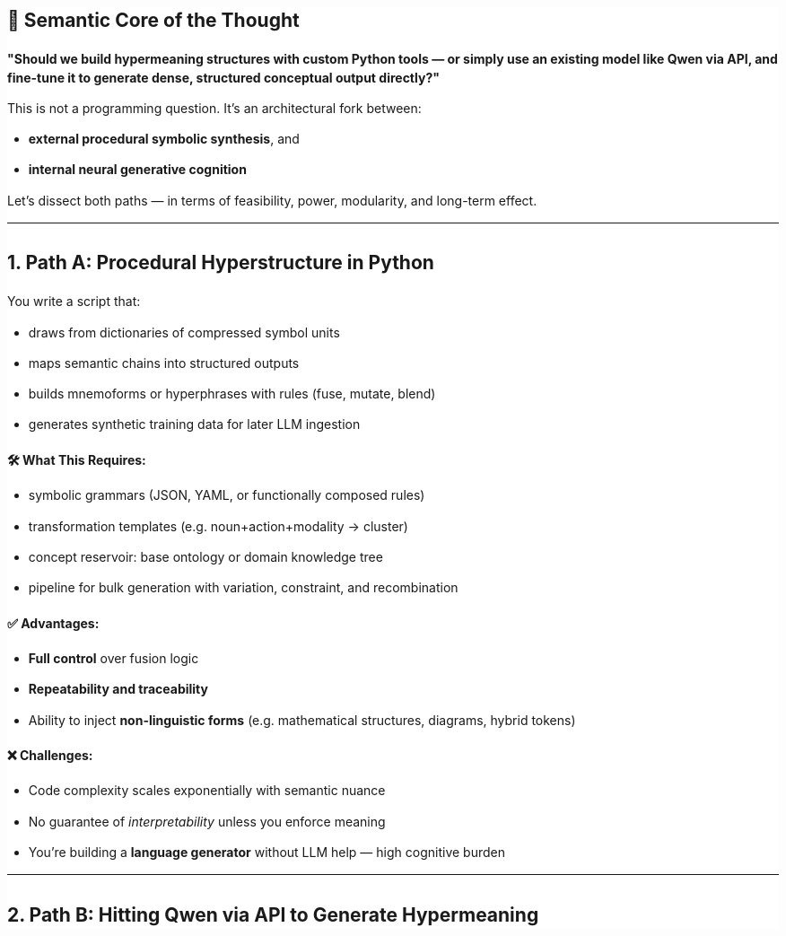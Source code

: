 ## 🧠 Semantic Core of the Thought

**"Should we build hypermeaning structures with custom Python tools — or simply use an existing model like Qwen via API, and fine-tune it to generate dense, structured conceptual output directly?"**

This is not a programming question. It’s an architectural fork between:

- **external procedural symbolic synthesis**, and
    
- **internal neural generative cognition**
    

Let’s dissect both paths — in terms of feasibility, power, modularity, and long-term effect.

---

## 1. **Path A: Procedural Hyperstructure in Python**

You write a script that:

- draws from dictionaries of compressed symbol units
    
- maps semantic chains into structured outputs
    
- builds mnemoforms or hyperphrases with rules (fuse, mutate, blend)
    
- generates synthetic training data for later LLM ingestion
    

#### 🛠 What This Requires:

- symbolic grammars (JSON, YAML, or functionally composed rules)
    
- transformation templates (e.g. noun+action+modality → cluster)
    
- concept reservoir: base ontology or domain knowledge tree
    
- pipeline for bulk generation with variation, constraint, and recombination
    

#### ✅ Advantages:

- **Full control** over fusion logic
    
- **Repeatability and traceability**
    
- Ability to inject **non-linguistic forms** (e.g. mathematical structures, diagrams, hybrid tokens)
    

#### ❌ Challenges:

- Code complexity scales exponentially with semantic nuance
    
- No guarantee of _interpretability_ unless you enforce meaning
    
- You’re building a **language generator** without LLM help — high cognitive burden
    

---

## 2. **Path B: Hitting Qwen via API to Generate Hypermeaning**

